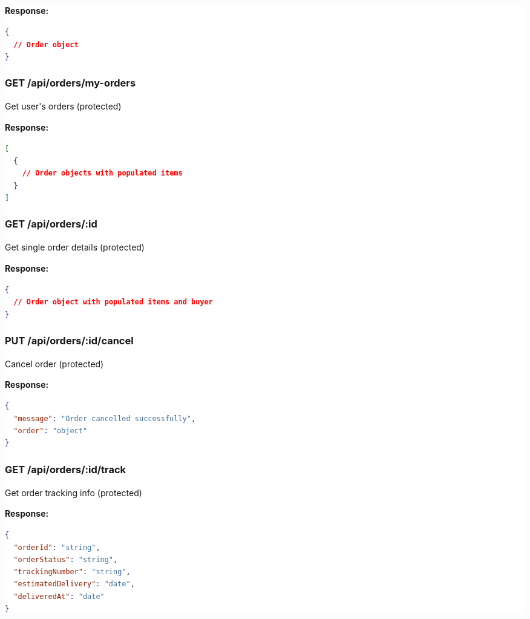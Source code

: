 **Response:**
```json
{
  // Order object
}
```

### GET /api/orders/my-orders
Get user's orders (protected)

**Response:**
```json
[
  {
    // Order objects with populated items
  }
]
```

### GET /api/orders/:id
Get single order details (protected)

**Response:**
```json
{
  // Order object with populated items and buyer
}
```

### PUT /api/orders/:id/cancel
Cancel order (protected)

**Response:**
```json
{
  "message": "Order cancelled successfully",
  "order": "object"
}
```

### GET /api/orders/:id/track
Get order tracking info (protected)

**Response:**
```json
{
  "orderId": "string",
  "orderStatus": "string",
  "trackingNumber": "string",
  "estimatedDelivery": "date",
  "deliveredAt": "date"
}
```
